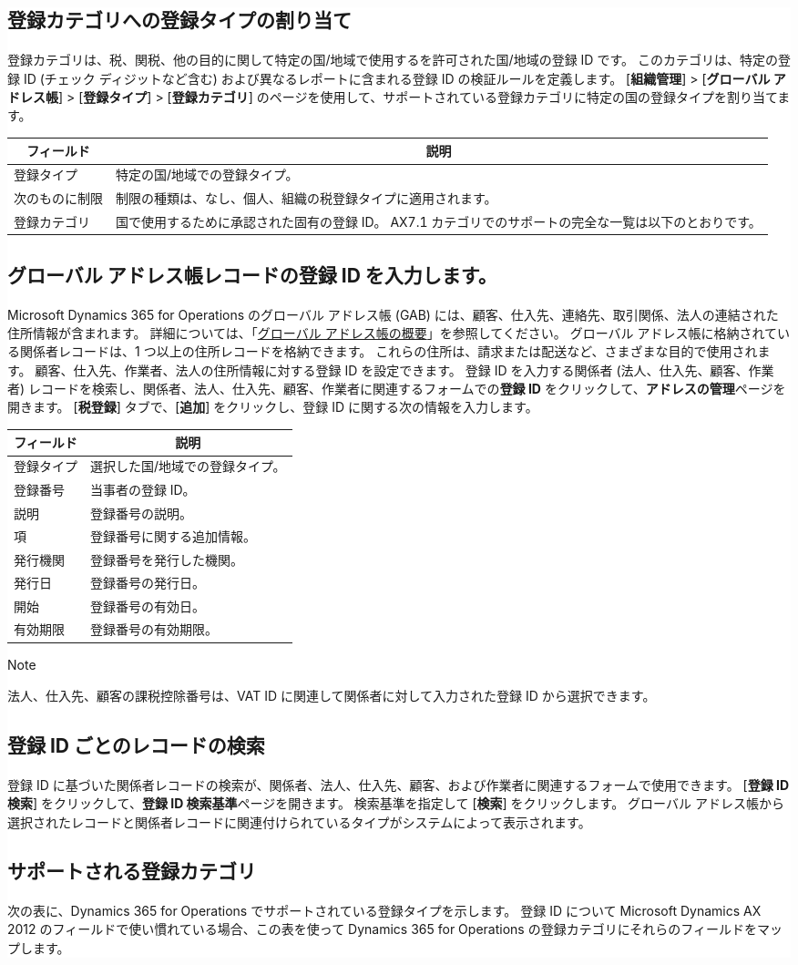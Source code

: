 
## <a name="assign-a-registration-type-to-a-registration-category"></a>登録カテゴリへの登録タイプの割り当て
登録カテゴリは、税、関税、他の目的に関して特定の国/地域で使用するを許可された国/地域の登録 ID です。 このカテゴリは、特定の登録 ID (チェック ディジットなど含む) および異なるレポートに含まれる登録 ID の検証ルールを定義します。 [**組織管理**] &gt; [**グローバル アドレス帳**] &gt; [**登録タイプ**] &gt; [**登録カテゴリ**] のページを使用して、サポートされている登録カテゴリに特定の国の登録タイプを割り当てます。

| フィールド            | 説明|
|-----------------------|----------------|
| 登録タイプ     | 特定の国/地域での登録タイプ。|
| 次のものに制限         | 制限の種類は、なし、個人、組織の税登録タイプに適用されます。|
| 登録カテゴリ | 国で使用するために承認された固有の登録 ID。 AX7.1 カテゴリでのサポートの完全な一覧は以下のとおりです。 |

## <a name="enter-registration-ids-for-global-address-book-records"></a>グローバル アドレス帳レコードの登録 ID を入力します。
Microsoft Dynamics 365 for Operations のグローバル アドレス帳 (GAB) には、顧客、仕入先、連絡先、取引関係、法人の連結された住所情報が含まれます。 詳細については、「[グローバル アドレス帳の概要](/dynamics365/operations/organization-administration/overview-global-address-book)」を参照してください。 グローバル アドレス帳に格納されている関係者レコードは、1 つ以上の住所レコードを格納できます。 これらの住所は、請求または配送など、さまざまな目的で使用されます。 顧客、仕入先、作業者、法人の住所情報に対する登録 ID を設定できます。 登録 ID を入力する関係者 (法人、仕入先、顧客、作業者) レコードを検索し、関係者、法人、仕入先、顧客、作業者に関連するフォームでの**登録 ID** をクリックして、**アドレスの管理**ページを開きます。 [**税登録**] タブで、[**追加**] をクリックし、登録 ID に関する次の情報を入力します。

|フィールド                |説明                                                |
|---------------------|-----------------------------------------------------------|
| 登録タイプ   | 選択した国/地域での登録タイプ。     |
| 登録番号 | 当事者の登録 ID。                                |
| 説明         | 登録番号の説明。               |
| 項             | 登録番号に関する追加情報。 |
| 発行機関      | 登録番号を発行した機関。        |
| 発行日         | 登録番号の発行日。              |
| 開始           | 登録番号の有効日。           |
| 有効期限          | 登録番号の有効期限。          |

> [!NOTE]
> 法人、仕入先、顧客の課税控除番号は、VAT ID に関連して関係者に対して入力された登録 ID から選択できます。

## <a name="search-for-records-by-registration-id"></a>登録 ID ごとのレコードの検索
登録 ID に基づいた関係者レコードの検索が、関係者、法人、仕入先、顧客、および作業者に関連するフォームで使用できます。 [**登録 ID 検索**] をクリックして、**登録 ID 検索基準**ページを開きます。 検索基準を指定して [**検索**] をクリックします。 グローバル アドレス帳から選択されたレコードと関係者レコードに関連付けられているタイプがシステムによって表示されます。

## <a name="supported-registration-categories"></a>サポートされる登録カテゴリ
次の表に、Dynamics 365 for Operations でサポートされている登録タイプを示します。 登録 ID について Microsoft Dynamics AX 2012 のフィールドで使い慣れている場合、この表を使って Dynamics 365 for Operations の登録カテゴリにそれらのフィールドをマップします。

